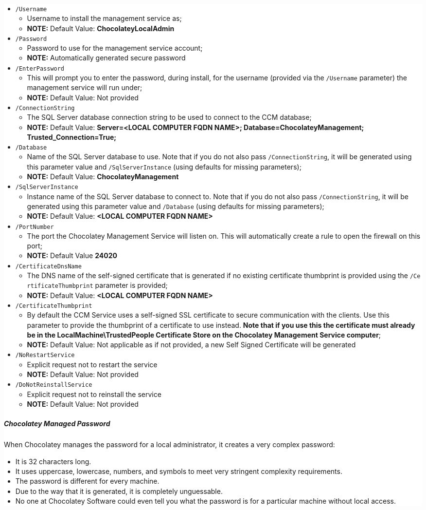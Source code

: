 * `/Username`
  * Username to install the management service as;
  * **NOTE:** Default Value: **ChocolateyLocalAdmin**
* `/Password`
  * Password to use for the management service account;
  * **NOTE:** Automatically generated secure password
* `/EnterPassword`
  * This will prompt you to enter the password, during install, for the username (provided via the `/Username` parameter) the management service will run under;
  * **NOTE:** Default Value: Not provided
* `/ConnectionString`
  * The SQL Server database connection string to be used to connect to the CCM database;
  * **NOTE:** Default Value: **Server=&lt;LOCAL COMPUTER FQDN NAME&gt;; Database=ChocolateyManagement; Trusted_Connection=True;**
* `/Database`
  * Name of the SQL Server database to use. Note that if you do not also pass `/ConnectionString`, it will be generated using this parameter value and `/SqlServerInstance` (using defaults for missing parameters);
  * **NOTE:** Default Value: **ChocolateyManagement**
* `/SqlServerInstance`
  * Instance name of the SQL Server database to connect to. Note that if you do not also pass `/ConnectionString`, it will be generated using this parameter value and `/Database` (using defaults for missing parameters);
  * **NOTE:** Default Value: **&lt;LOCAL COMPUTER FQDN NAME&gt;**
* `/PortNumber`
  * The port the Chocolatey Management Service will listen on. This will automatically create a rule to open the firewall on this port;
  * **NOTE:** Default Value **24020**
* `/CertificateDnsName`
  * The DNS name of the self-signed certificate that is generated if no existing certificate thumbprint is provided using the `/CertificateThumbprint` parameter is provided;
  * **NOTE:** Default Value: **&lt;LOCAL COMPUTER FQDN NAME&gt;**
* `/CertificateThumbprint`
  * By default the CCM Service uses a self-signed SSL certificate to secure communication with the clients. Use this parameter to provide the thumbprint of a certificate to use instead. **Note that if you use this the certificate must already be in the LocalMachine\TrustedPeople Certificate Store on the Chocolatey Management Service computer**;
  * **NOTE:** Default Value: Not applicable as if not provided, a new Self Signed Certificate will be generated
* `/NoRestartService`
  * Explicit request not to restart the service
  * **NOTE:** Default Value: Not provided
* `/DoNotReinstallService`
  * Explicit request not to reinstall the service
  * **NOTE:** Default Value: Not provided

##### Chocolatey Managed Password

When Chocolatey manages the password for a local administrator, it creates a very complex password:

* It is 32 characters long.
* It uses uppercase, lowercase, numbers, and symbols to meet very stringent complexity requirements.
* The password is different for every machine.
* Due to the way that it is generated, it is completely unguessable.
* No one at Chocolatey Software could even tell you what the password is for a particular machine without local access.
